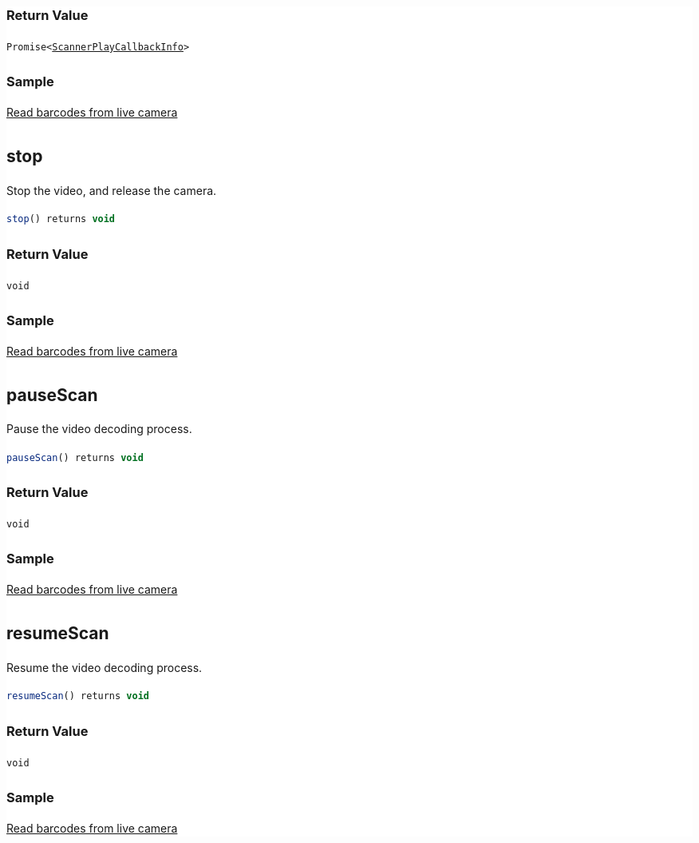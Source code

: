 ### Return Value

<code>Promise<<a href="../interfaces.html#scannerplaycallbackinfo">ScannerPlayCallbackInfo</a>></code>

### Sample

[Read barcodes from live camera](https://demo.dynamsoft.com/dbr_wasm/barcode_reader_javascript.html)

## stop

Stop the video, and release the camera.

```javascript
stop() returns void
```

### Return Value

`void`

### Sample

[Read barcodes from live camera](https://demo.dynamsoft.com/dbr_wasm/barcode_reader_javascript.html)

## pauseScan

Pause the video decoding process.

```javascript
pauseScan() returns void
```

### Return Value

`void`

### Sample

[Read barcodes from live camera](https://demo.dynamsoft.com/dbr_wasm/barcode_reader_javascript.html)

## resumeScan

Resume the video decoding process.

```javascript
resumeScan() returns void
```

### Return Value

`void`

### Sample

[Read barcodes from live camera](https://demo.dynamsoft.com/dbr_wasm/barcode_reader_javascript.html)

